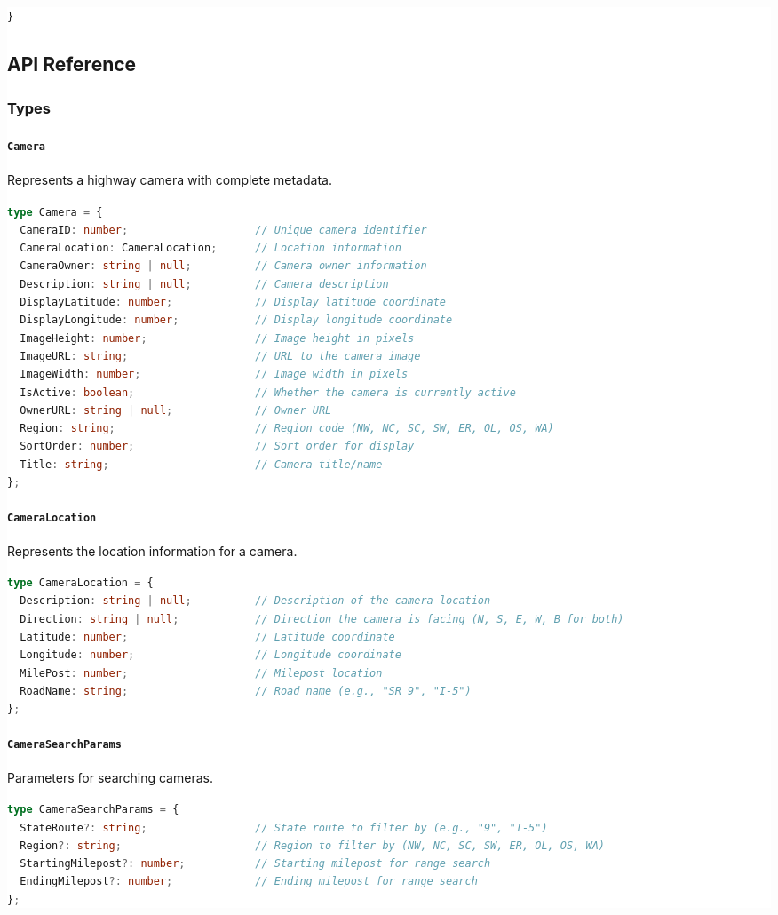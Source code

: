 ```typescript
}
```

## API Reference

### Types

#### `Camera`

Represents a highway camera with complete metadata.

```typescript
type Camera = {
  CameraID: number;                    // Unique camera identifier
  CameraLocation: CameraLocation;      // Location information
  CameraOwner: string | null;          // Camera owner information
  Description: string | null;          // Camera description
  DisplayLatitude: number;             // Display latitude coordinate
  DisplayLongitude: number;            // Display longitude coordinate
  ImageHeight: number;                 // Image height in pixels
  ImageURL: string;                    // URL to the camera image
  ImageWidth: number;                  // Image width in pixels
  IsActive: boolean;                   // Whether the camera is currently active
  OwnerURL: string | null;             // Owner URL
  Region: string;                      // Region code (NW, NC, SC, SW, ER, OL, OS, WA)
  SortOrder: number;                   // Sort order for display
  Title: string;                       // Camera title/name
};
```

#### `CameraLocation`

Represents the location information for a camera.

```typescript
type CameraLocation = {
  Description: string | null;          // Description of the camera location
  Direction: string | null;            // Direction the camera is facing (N, S, E, W, B for both)
  Latitude: number;                    // Latitude coordinate
  Longitude: number;                   // Longitude coordinate
  MilePost: number;                    // Milepost location
  RoadName: string;                    // Road name (e.g., "SR 9", "I-5")
};
```

#### `CameraSearchParams`

Parameters for searching cameras.

```typescript
type CameraSearchParams = {
  StateRoute?: string;                 // State route to filter by (e.g., "9", "I-5")
  Region?: string;                     // Region to filter by (NW, NC, SC, SW, ER, OL, OS, WA)
  StartingMilepost?: number;           // Starting milepost for range search
  EndingMilepost?: number;             // Ending milepost for range search
};
```
